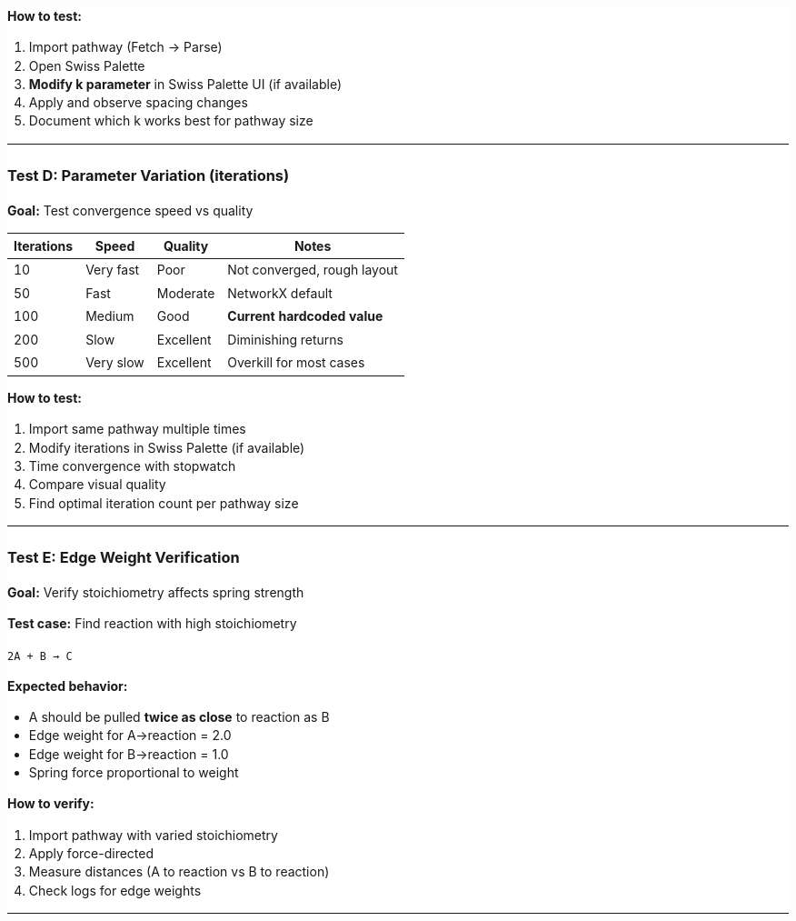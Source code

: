 **How to test:**
1. Import pathway (Fetch → Parse)
2. Open Swiss Palette
3. **Modify k parameter** in Swiss Palette UI (if available)
4. Apply and observe spacing changes
5. Document which k works best for pathway size

---

### Test D: Parameter Variation (iterations)

**Goal:** Test convergence speed vs quality

| Iterations | Speed | Quality | Notes |
|-----------|-------|---------|-------|
| 10 | Very fast | Poor | Not converged, rough layout |
| 50 | Fast | Moderate | NetworkX default |
| 100 | Medium | Good | **Current hardcoded value** |
| 200 | Slow | Excellent | Diminishing returns |
| 500 | Very slow | Excellent | Overkill for most cases |

**How to test:**
1. Import same pathway multiple times
2. Modify iterations in Swiss Palette (if available)
3. Time convergence with stopwatch
4. Compare visual quality
5. Find optimal iteration count per pathway size

---

### Test E: Edge Weight Verification

**Goal:** Verify stoichiometry affects spring strength

**Test case:** Find reaction with high stoichiometry
```
2A + B → C
```

**Expected behavior:**
- A should be pulled **twice as close** to reaction as B
- Edge weight for A→reaction = 2.0
- Edge weight for B→reaction = 1.0
- Spring force proportional to weight

**How to verify:**
1. Import pathway with varied stoichiometry
2. Apply force-directed
3. Measure distances (A to reaction vs B to reaction)
4. Check logs for edge weights

---
